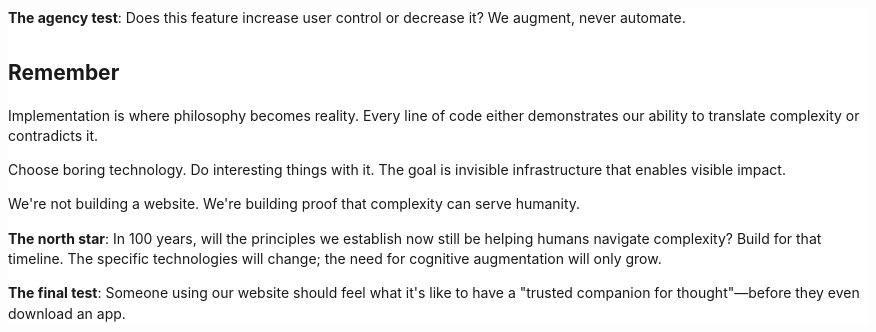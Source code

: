 **The agency test**: Does this feature increase user control or decrease it? We augment, never automate.

## Remember
Implementation is where philosophy becomes reality. Every line of code either demonstrates our ability to translate complexity or contradicts it.

Choose boring technology. Do interesting things with it. The goal is invisible infrastructure that enables visible impact.

We're not building a website. We're building proof that complexity can serve humanity.

**The north star**: In 100 years, will the principles we establish now still be helping humans navigate complexity? Build for that timeline. The specific technologies will change; the need for cognitive augmentation will only grow.

**The final test**: Someone using our website should feel what it's like to have a "trusted companion for thought"—before they even download an app.